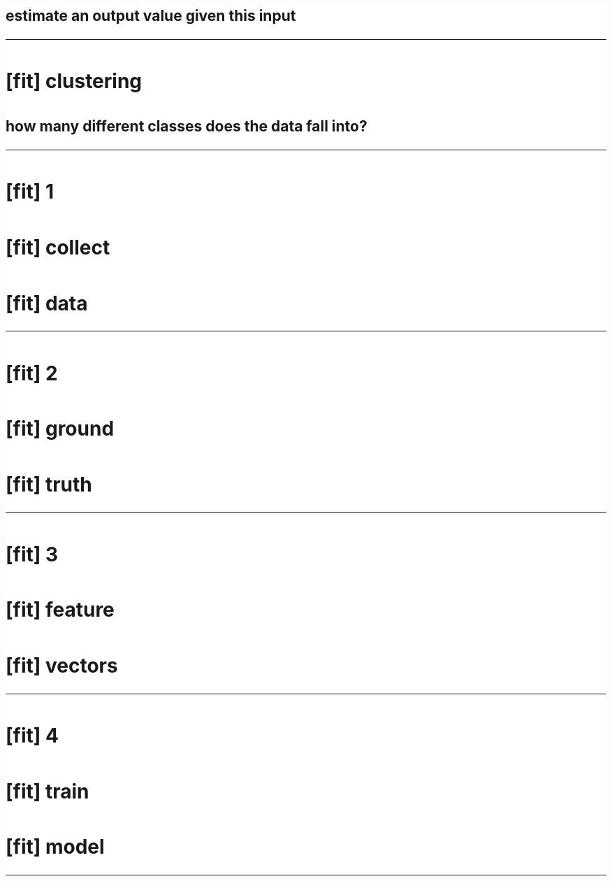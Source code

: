 ## __estimate an output value given this input__

---

# [fit] clustering

## __how many different classes does the data fall into?__

---

# [fit] __1__
# [fit] collect
# [fit] data

---

# [fit] __2__
# [fit] ground
# [fit] truth

---

# [fit] __3__
# [fit] feature
# [fit] vectors

---

# [fit] __4__
# [fit] train
# [fit] model

---